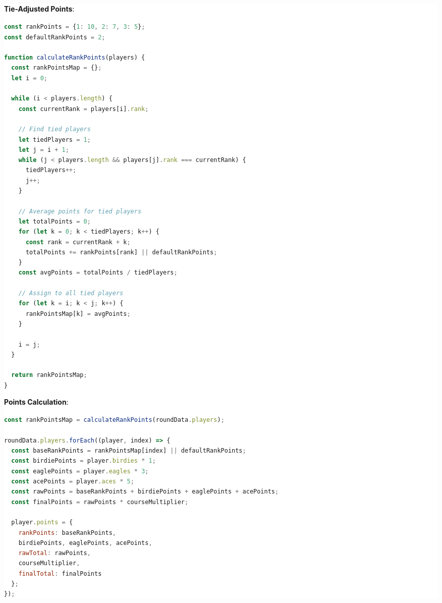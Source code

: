 
**Tie-Adjusted Points**:
```javascript
const rankPoints = {1: 10, 2: 7, 3: 5};
const defaultRankPoints = 2;

function calculateRankPoints(players) {
  const rankPointsMap = {};
  let i = 0;

  while (i < players.length) {
    const currentRank = players[i].rank;

    // Find tied players
    let tiedPlayers = 1;
    let j = i + 1;
    while (j < players.length && players[j].rank === currentRank) {
      tiedPlayers++;
      j++;
    }

    // Average points for tied players
    let totalPoints = 0;
    for (let k = 0; k < tiedPlayers; k++) {
      const rank = currentRank + k;
      totalPoints += rankPoints[rank] || defaultRankPoints;
    }
    const avgPoints = totalPoints / tiedPlayers;

    // Assign to all tied players
    for (let k = i; k < j; k++) {
      rankPointsMap[k] = avgPoints;
    }

    i = j;
  }

  return rankPointsMap;
}
```

**Points Calculation**:
```javascript
const rankPointsMap = calculateRankPoints(roundData.players);

roundData.players.forEach((player, index) => {
  const baseRankPoints = rankPointsMap[index] || defaultRankPoints;
  const birdiePoints = player.birdies * 1;
  const eaglePoints = player.eagles * 3;
  const acePoints = player.aces * 5;
  const rawPoints = baseRankPoints + birdiePoints + eaglePoints + acePoints;
  const finalPoints = rawPoints * courseMultiplier;

  player.points = {
    rankPoints: baseRankPoints,
    birdiePoints, eaglePoints, acePoints,
    rawTotal: rawPoints,
    courseMultiplier,
    finalTotal: finalPoints
  };
});
```
